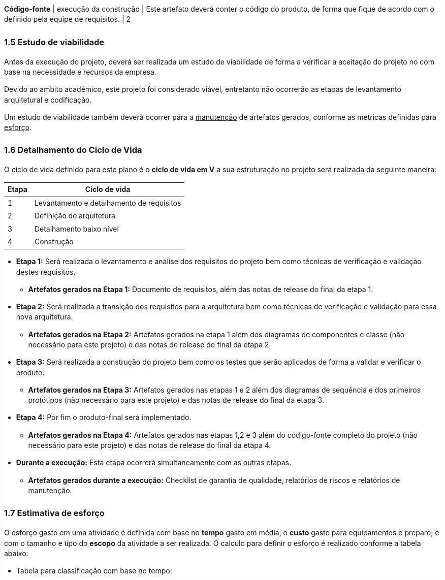 **Código-fonte** | execução da construção | Este artefato deverá conter o código do produto, de forma que fique de acordo com o definido pela equipe de requisitos. | 2

### 1.5 Estudo de viabilidade
Antes da execução do projeto, deverá ser realizada um estudo de viabilidade de forma a verificar a aceitação do projeto no com base na necessidade e recursos da empresa.

Devido ao ambito acadêmico, este projeto foi considerado viável, entretanto não ocorrerão as etapas de levantamento arquitetural e codificação.

Um estudo de viabilidade também deverá ocorrer para a [manutenção](#7-manutenção) de artefatos gerados, conforme as métricas definidas para [esforço](#17-estimativa-de-esforco).

### 1.6 Detalhamento do Ciclo de Vida
O ciclo de vida definido para este plano é o __ciclo de vida em V__ a sua estruturação no projeto será realizada da seguinte maneira:

Etapa | Ciclo de vida
------|--------------
1     | Levantamento e detalhamento de requisitos
2     | Definição de arquitetura
3     | Detalhamento baixo nível
4     | Construção

* __Etapa 1:__ Será realizada o levantamento e análise dos requisitos do projeto bem como técnicas de verificação e validação destes requisitos.
   * __Artefatos gerados na Etapa 1:__ Documento de requisitos, além das notas de release do final da etapa 1.

* __Etapa 2:__ Será realizada a transição dos requisitos para a arquitetura bem como técnicas de verificação e validação para essa nova arquitetura.
   * __Artefatos gerados na Etapa 2:__ Artefatos gerados na etapa 1 além dos diagramas de componentes e classe (não necessário para este projeto) e das notas de release do final da etapa 2.

* __Etapa 3:__ Será realizada a construção do projeto bem como os testes que serão aplicados de forma a validar e verificar o produto.
   * __Artefatos gerados na Etapa 3:__ Artefatos gerados nas etapas 1 e 2 além dos diagramas de sequência e dos primeiros protótipos (não necessário para este projeto) e das notas de release do final da etapa 3.
   
* __Etapa 4:__ Por fim o produto-final será implementado.
   * __Artefatos gerados na Etapa 4:__ Artefatos gerados nas etapas 1,2 e 3 além do código-fonte completo do projeto (não necessário para este projeto) e das notas de release do final da etapa 4. 

* __Durante a execução:__ Esta etapa ocorrerá simultaneamente com as outras etapas.
   * __Artefatos gerados durante a execução:__ Checklist de garantia de qualidade, relatórios de riscos e relatórios de manutenção.

### 1.7 Estimativa de esforço
O esforço gasto em uma atividade é definida com base no __tempo__ gasto em média, o __custo__ gasto para equipamentos e preparo; e com o tamanho e tipo do __escopo__ da atividade a ser realizada. O calculo para definir o esforço é realizado conforme a tabela abaixo:

* Tabela para classificação com base no tempo:
